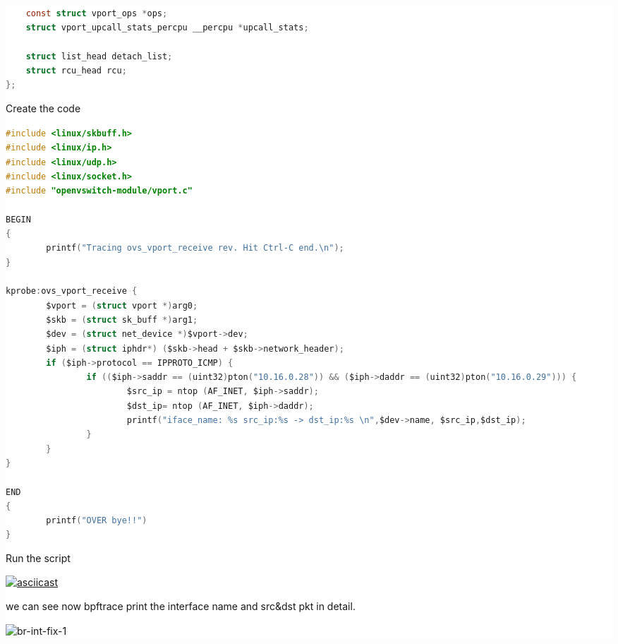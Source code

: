 ```c
	const struct vport_ops *ops;
	struct vport_upcall_stats_percpu __percpu *upcall_stats;

	struct list_head detach_list;
	struct rcu_head rcu;
};
```

Create the code

```c
#include <linux/skbuff.h>
#include <linux/ip.h>
#include <linux/udp.h>
#include <linux/socket.h>
#include "openvswitch-module/vport.c"

BEGIN
{
        printf("Tracing ovs_vport_receive rev. Hit Ctrl-C end.\n");
}

kprobe:ovs_vport_receive {
        $vport = (struct vport *)arg0;
        $skb = (struct sk_buff *)arg1;
        $dev = (struct net_device *)$vport->dev;
        $iph = (struct iphdr*) ($skb->head + $skb->network_header);
        if ($iph->protocol == IPPROTO_ICMP) { 
                if (($iph->saddr == (uint32)pton("10.16.0.28")) && ($iph->daddr == (uint32)pton("10.16.0.29"))) {
                        $src_ip = ntop (AF_INET, $iph->saddr);
                        $dst_ip= ntop (AF_INET, $iph->daddr);
                        printf("iface_name: %s src_ip:%s -> dst_ip:%s \n",$dev->name, $src_ip,$dst_ip);
                }
        }
}

END
{
        printf("OVER bye!!")
}
```


Run the script

[![asciicast](https://asciinema.humanz.moe/a/kcMgJ8yb5o7RTZcQOKbsgkOr1.svg)](https://asciinema.humanz.moe/a/kcMgJ8yb5o7RTZcQOKbsgkOr1)


we can see now bpftrace print the interface name and src&dst pkt in detail.


![br-int-fix-1](br-int-fix-1.png)
